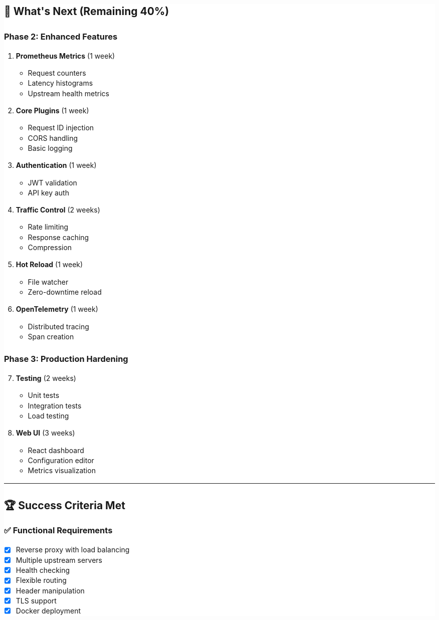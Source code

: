 
## 🔮 What's Next (Remaining 40%)

### Phase 2: Enhanced Features
1. **Prometheus Metrics** (1 week)
   - Request counters
   - Latency histograms
   - Upstream health metrics

2. **Core Plugins** (1 week)
   - Request ID injection
   - CORS handling
   - Basic logging

3. **Authentication** (1 week)
   - JWT validation
   - API key auth

4. **Traffic Control** (2 weeks)
   - Rate limiting
   - Response caching
   - Compression

5. **Hot Reload** (1 week)
   - File watcher
   - Zero-downtime reload

6. **OpenTelemetry** (1 week)
   - Distributed tracing
   - Span creation

### Phase 3: Production Hardening
7. **Testing** (2 weeks)
   - Unit tests
   - Integration tests
   - Load testing

8. **Web UI** (3 weeks)
   - React dashboard
   - Configuration editor
   - Metrics visualization

---

## 🏆 Success Criteria Met

### ✅ Functional Requirements
- [x] Reverse proxy with load balancing
- [x] Multiple upstream servers
- [x] Health checking
- [x] Flexible routing
- [x] Header manipulation
- [x] TLS support
- [x] Docker deployment
